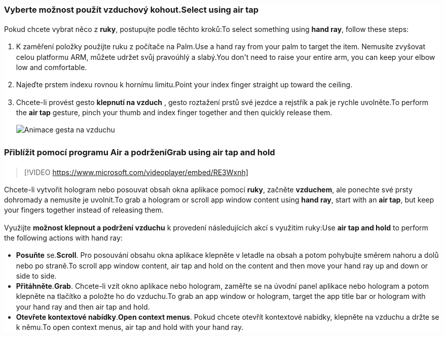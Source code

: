 ### <a name="select-using-air-tap"></a><span data-ttu-id="b2f1f-141">Vyberte možnost použít vzduchový kohout.</span><span class="sxs-lookup"><span data-stu-id="b2f1f-141">Select using air tap</span></span>

<span data-ttu-id="b2f1f-142">Pokud chcete vybrat něco z **ruky**, postupujte podle těchto kroků:</span><span class="sxs-lookup"><span data-stu-id="b2f1f-142">To select something using **hand ray**, follow these steps:</span></span>

1. <span data-ttu-id="b2f1f-143">K zaměření položky použijte ruku z počítače na Palm.</span><span class="sxs-lookup"><span data-stu-id="b2f1f-143">Use a hand ray from your palm to target the item.</span></span> <span data-ttu-id="b2f1f-144">Nemusíte zvyšovat celou platformu ARM, můžete udržet svůj pravoúhlý a slabý.</span><span class="sxs-lookup"><span data-stu-id="b2f1f-144">You don't need to raise your entire arm, you can keep your elbow low and comfortable.</span></span>
1. <span data-ttu-id="b2f1f-145">Najeďte prstem indexu rovnou k hornímu limitu.</span><span class="sxs-lookup"><span data-stu-id="b2f1f-145">Point your index finger straight up toward the ceiling.</span></span>
1. <span data-ttu-id="b2f1f-146">Chcete-li provést gesto **klepnutí na vzduch** , gesto roztažení prstů své jezdce a rejstřík a pak je rychle uvolněte.</span><span class="sxs-lookup"><span data-stu-id="b2f1f-146">To perform the **air tap** gesture, pinch your thumb and index finger together and then quickly release them.</span></span>

   ![Animace gesta na vzduchu](./images/hololens-air-tap.gif)

### <a name="grab-using-air-tap-and-hold"></a><span data-ttu-id="b2f1f-148">Přiblížit pomocí programu Air a podržení</span><span class="sxs-lookup"><span data-stu-id="b2f1f-148">Grab using air tap and hold</span></span>

> [!VIDEO https://www.microsoft.com/videoplayer/embed/RE3Wxnh]

<span data-ttu-id="b2f1f-149">Chcete-li vytvořit hologram nebo posouvat obsah okna aplikace pomocí **ruky**, začněte **vzduchem**, ale ponechte své prsty dohromady a nemusíte je uvolnit.</span><span class="sxs-lookup"><span data-stu-id="b2f1f-149">To grab a hologram or scroll app window content using **hand ray**, start with an **air tap**, but keep your fingers together instead of releasing them.</span></span>

<span data-ttu-id="b2f1f-150">Využijte **možnost klepnout a podržení vzduchu** k provedení následujících akcí s využitím ruky:</span><span class="sxs-lookup"><span data-stu-id="b2f1f-150">Use **air tap and hold** to perform the following actions with hand ray:</span></span>

- <span data-ttu-id="b2f1f-151">**Posuňte** se.</span><span class="sxs-lookup"><span data-stu-id="b2f1f-151">**Scroll**.</span></span> <span data-ttu-id="b2f1f-152">Pro posouvání obsahu okna aplikace klepněte v letadle na obsah a potom pohybujte směrem nahoru a dolů nebo po straně.</span><span class="sxs-lookup"><span data-stu-id="b2f1f-152">To scroll app window content, air tap and hold on the content and then move your hand ray up and down or side to side.</span></span>
- <span data-ttu-id="b2f1f-153">**Přitáhněte**.</span><span class="sxs-lookup"><span data-stu-id="b2f1f-153">**Grab**.</span></span> <span data-ttu-id="b2f1f-154">Chcete-li vzít okno aplikace nebo hologram, zaměřte se na úvodní panel aplikace nebo hologram a potom klepněte na tlačítko a položte ho do vzduchu.</span><span class="sxs-lookup"><span data-stu-id="b2f1f-154">To grab an app window or hologram, target the app title bar or hologram with your hand ray and then air tap and hold.</span></span>
- <span data-ttu-id="b2f1f-155">**Otevřete kontextové nabídky**.</span><span class="sxs-lookup"><span data-stu-id="b2f1f-155">**Open context menus**.</span></span> <span data-ttu-id="b2f1f-156">Pokud chcete otevřít kontextové nabídky, klepněte na vzduchu a držte se k němu.</span><span class="sxs-lookup"><span data-stu-id="b2f1f-156">To open context menus, air tap and hold with your hand ray.</span></span>
